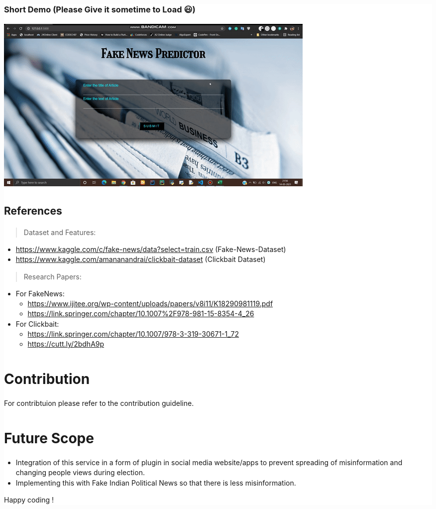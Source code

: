 ### Short Demo (Please Give it sometime to Load 😃)
![Demo_Video](./demo_assets/demo.gif)


## References
> Dataset and Features: 

- https://www.kaggle.com/c/fake-news/data?select=train.csv (Fake-News-Dataset)
- https://www.kaggle.com/amananandrai/clickbait-dataset (Clickbait Dataset)

> Research Papers:

- For FakeNews:
    - https://www.ijitee.org/wp-content/uploads/papers/v8i11/K18290981119.pdf
    - https://link.springer.com/chapter/10.1007%2F978-981-15-8354-4_26
- For Clickbait:
    - https://link.springer.com/chapter/10.1007/978-3-319-30671-1_72
    - https://cutt.ly/2bdhA9p


# Contribution
For contribtuion please refer to the contribution guideline.

# Future Scope
- Integration of this service in a form of plugin in social media website/apps to prevent spreading of misinformation and changing people views during election.
- Implementing this with Fake Indian Political News so that there is less misinformation.

Happy coding !
